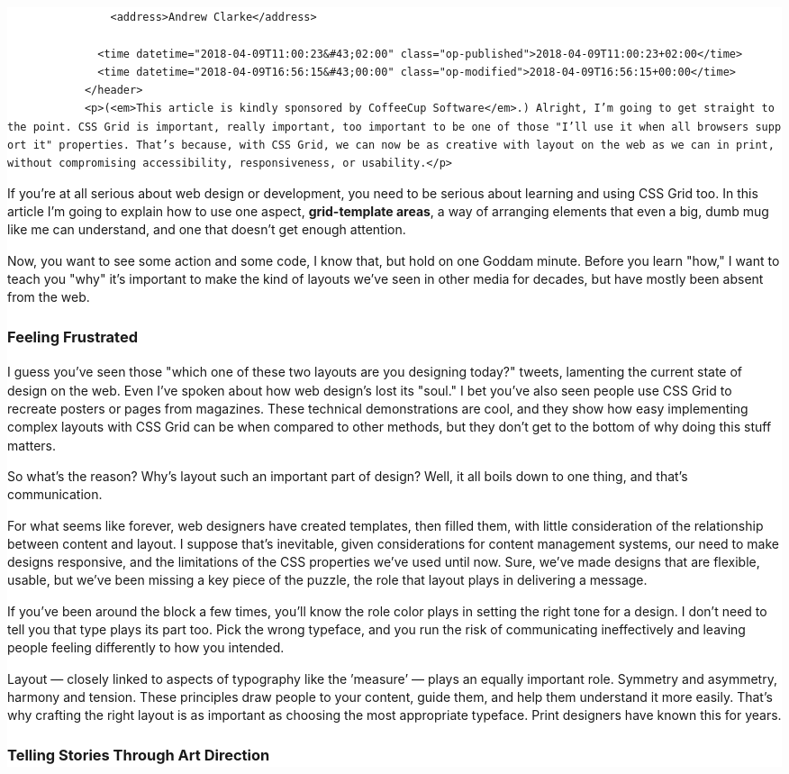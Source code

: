                    
                    <address>Andrew Clarke</address>
                  
                  <time datetime="2018-04-09T11:00:23&#43;02:00" class="op-published">2018-04-09T11:00:23+02:00</time>
                  <time datetime="2018-04-09T16:56:15&#43;00:00" class="op-modified">2018-04-09T16:56:15+00:00</time>
                </header>
                <p>(<em>This article is kindly sponsored by CoffeeCup Software</em>.) Alright, I’m going to get straight to the point. CSS Grid is important, really important, too important to be one of those "I’ll use it when all browsers support it" properties. That’s because, with CSS Grid, we can now be as creative with layout on the web as we can in print, without compromising accessibility, responsiveness, or usability.</p>

<p>If you’re at all serious about web design or development, you need to be serious about learning and using CSS Grid too. In this article I’m going to explain how to use one aspect, <strong>grid-template areas</strong>, a way of arranging elements that even a big, dumb mug like me can understand, and one that doesn’t get enough attention.</p>

<p>Now, you want to see some action and some code, I know that, but hold on one Goddam minute. Before you learn "how," I want to teach you "why" it’s important to make the kind of layouts we’ve seen in other media for decades, but have mostly been absent from the web.</p>

<h3>Feeling Frustrated</h3>

<p>I guess you’ve seen those "which one of these two layouts are you designing today?" tweets, lamenting the current state of design on the web. Even I’ve spoken about how web design’s lost its "soul." I bet you’ve also seen people use CSS Grid to recreate posters or pages from magazines. These technical demonstrations are cool, and they show how easy implementing complex layouts with CSS Grid can be when compared to other methods, but they don’t get to the bottom of why doing this stuff matters.</p>

<p>So what’s the reason? Why’s layout such an important part of design? Well, it all boils down to one thing, and that’s communication.</p>


<div class="c-garfield-the-cat">


<p>For what seems like forever, web designers have created templates, then filled them, with little consideration of the relationship between content and layout. I suppose that’s inevitable, given considerations for content management systems, our need to make designs responsive, and the limitations of the CSS properties we’ve used until now. Sure, we’ve made designs that are flexible, usable, but we’ve been missing a key piece of the puzzle, the role that layout plays in delivering a message.</p>

<p>If you’ve been around the block a few times, you’ll know the role color plays in setting the right tone for a design. I don’t need to tell you that type plays its part too. Pick the wrong typeface, and you run the risk of communicating ineffectively and leaving people feeling differently to how you intended.</p> 

<p>Layout &mdash; closely linked to aspects of typography like the ’measure’ &mdash; plays an equally important role. Symmetry and asymmetry, harmony and tension. These principles draw people to your content, guide them, and help them understand it more easily. That’s why crafting the right layout is as important as choosing the most appropriate typeface. Print designers have known this for years.</p>

<h3>Telling Stories Through Art Direction</h3>
